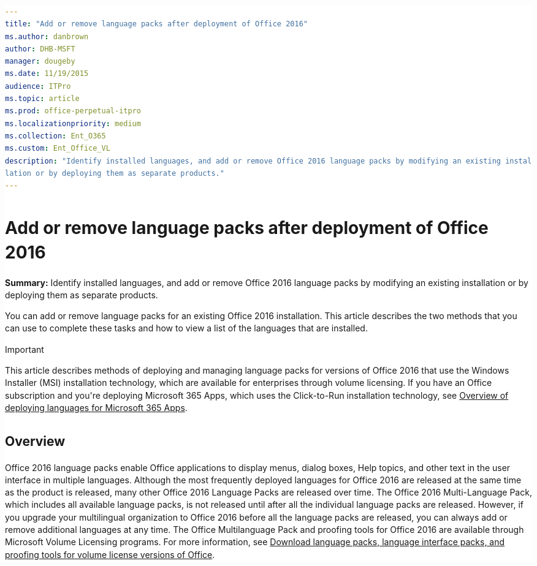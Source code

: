 ```yaml
---
title: "Add or remove language packs after deployment of Office 2016"
ms.author: danbrown
author: DHB-MSFT
manager: dougeby
ms.date: 11/19/2015
audience: ITPro
ms.topic: article
ms.prod: office-perpetual-itpro
ms.localizationpriority: medium
ms.collection: Ent_O365
ms.custom: Ent_Office_VL
description: "Identify installed languages, and add or remove Office 2016 language packs by modifying an existing installation or by deploying them as separate products."
---
```


# Add or remove language packs after deployment of Office 2016

 **Summary:** Identify installed languages, and add or remove Office 2016 language packs by modifying an existing installation or by deploying them as separate products. 
  
  
You can add or remove language packs for an existing Office 2016 installation. This article describes the two methods that you can use to complete these tasks and how to view a list of the languages that are installed.
  
> [!IMPORTANT]
> This article describes methods of deploying and managing language packs for versions of Office 2016 that use the Windows Installer (MSI) installation technology, which are available for enterprises through volume licensing. If you have an Office subscription and you're deploying Microsoft 365 Apps, which uses the Click-to-Run installation technology, see [Overview of deploying languages for Microsoft 365 Apps](../overview-deploying-languages-microsoft-365-apps.md). 
  

    
<a name="BKMK_Overview"> </a>
## Overview

Office 2016 language packs enable Office applications to display menus, dialog boxes, Help topics, and other text in the user interface in multiple languages. Although the most frequently deployed languages for Office 2016 are released at the same time as the product is released, many other Office 2016 Language Packs are released over time. The Office 2016 Multi-Language Pack, which includes all available language packs, is not released until after all the individual language packs are released. However, if you upgrade your multilingual organization to Office 2016 before all the language packs are released, you can always add or remove additional languages at any time. The Office Multilanguage Pack and proofing tools for Office 2016 are available through Microsoft Volume Licensing programs. For more information, see [Download language packs, language interface packs, and proofing tools for volume license versions of Office](customize-language-setup-and-settings-for-office-2016.md#DownloadLIPandProofTools).
  